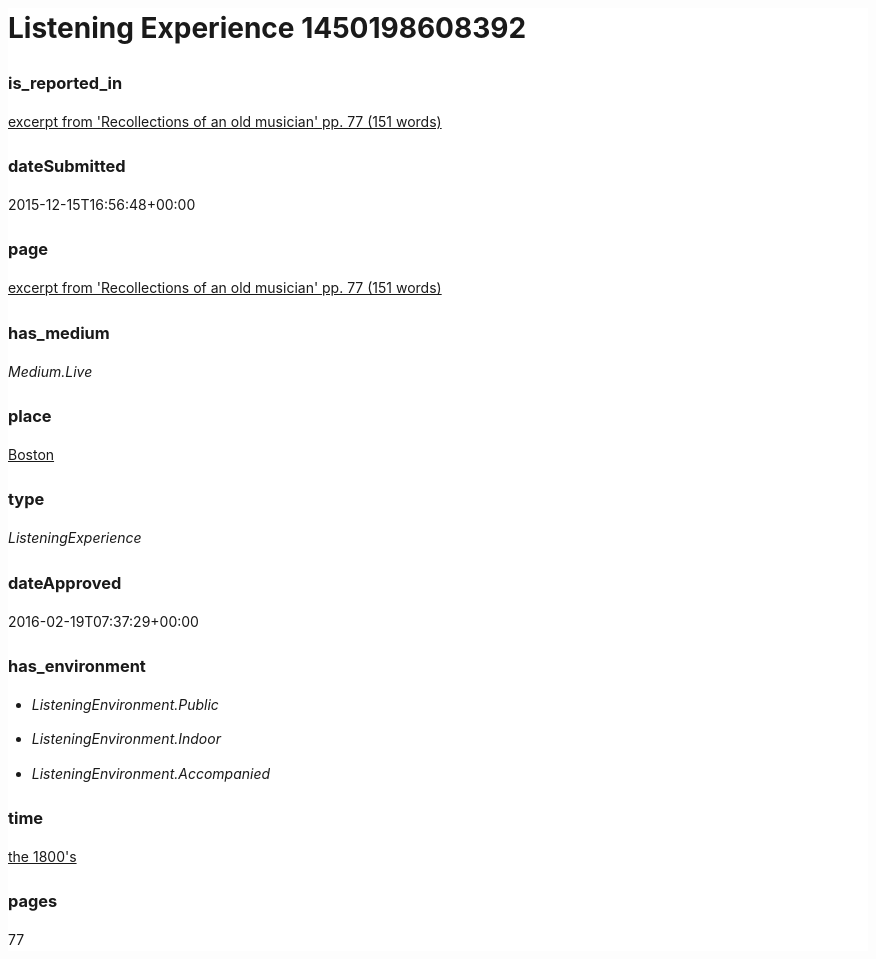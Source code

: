 # Listening Experience 1450198608392

### is_reported_in


[excerpt from 'Recollections of an old musician' pp. 77 (151 words)](#excerpt-from-'Recollections-of-an-old-musician'-pp.-77-(151-words))

### dateSubmitted


2015-12-15T16:56:48+00:00

### page


[excerpt from 'Recollections of an old musician' pp. 77 (151 words)](#excerpt-from-'Recollections-of-an-old-musician'-pp.-77-(151-words))

### has_medium


*Medium.Live*

### place


[Boston](#Boston)

### type


*ListeningExperience*

### dateApproved


2016-02-19T07:37:29+00:00

### has_environment

 - *ListeningEnvironment.Public*

 - *ListeningEnvironment.Indoor*

 - *ListeningEnvironment.Accompanied*

### time


[the 1800's](#the-1800's)

### pages


77

